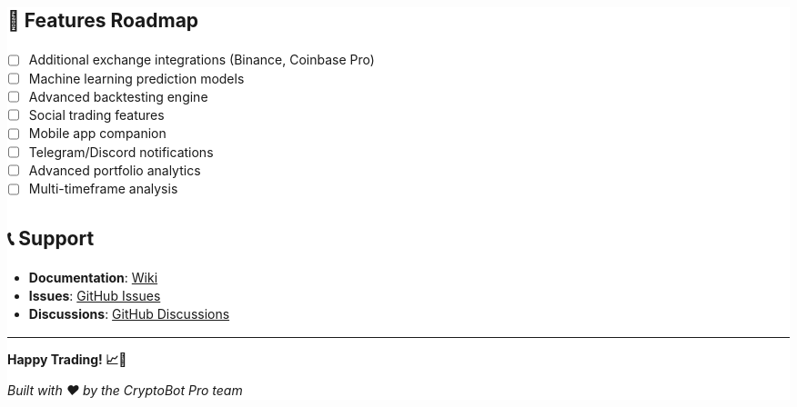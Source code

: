 ## 🌟 Features Roadmap

- [ ] Additional exchange integrations (Binance, Coinbase Pro)
- [ ] Machine learning prediction models
- [ ] Advanced backtesting engine
- [ ] Social trading features
- [ ] Mobile app companion
- [ ] Telegram/Discord notifications
- [ ] Advanced portfolio analytics
- [ ] Multi-timeframe analysis

## 📞 Support

- **Documentation**: [Wiki](https://github.com/yourusername/cryptobot-pro/wiki)
- **Issues**: [GitHub Issues](https://github.com/yourusername/cryptobot-pro/issues)
- **Discussions**: [GitHub Discussions](https://github.com/yourusername/cryptobot-pro/discussions)

---

**Happy Trading! 📈🚀**

*Built with ❤️ by the CryptoBot Pro team*